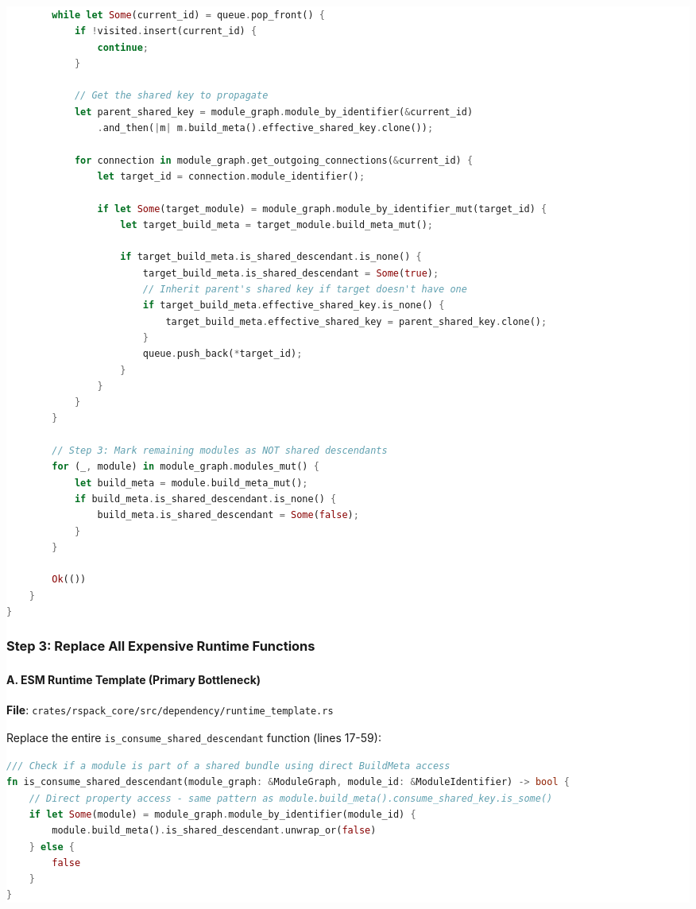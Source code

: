 ```rust
        while let Some(current_id) = queue.pop_front() {
            if !visited.insert(current_id) {
                continue;
            }
            
            // Get the shared key to propagate
            let parent_shared_key = module_graph.module_by_identifier(&current_id)
                .and_then(|m| m.build_meta().effective_shared_key.clone());
            
            for connection in module_graph.get_outgoing_connections(&current_id) {
                let target_id = connection.module_identifier();
                
                if let Some(target_module) = module_graph.module_by_identifier_mut(target_id) {
                    let target_build_meta = target_module.build_meta_mut();
                    
                    if target_build_meta.is_shared_descendant.is_none() {
                        target_build_meta.is_shared_descendant = Some(true);
                        // Inherit parent's shared key if target doesn't have one
                        if target_build_meta.effective_shared_key.is_none() {
                            target_build_meta.effective_shared_key = parent_shared_key.clone();
                        }
                        queue.push_back(*target_id);
                    }
                }
            }
        }
        
        // Step 3: Mark remaining modules as NOT shared descendants
        for (_, module) in module_graph.modules_mut() {
            let build_meta = module.build_meta_mut();
            if build_meta.is_shared_descendant.is_none() {
                build_meta.is_shared_descendant = Some(false);
            }
        }
        
        Ok(())
    }
}
```

### Step 3: Replace All Expensive Runtime Functions

#### A. ESM Runtime Template (Primary Bottleneck)
**File**: `crates/rspack_core/src/dependency/runtime_template.rs`

Replace the entire `is_consume_shared_descendant` function (lines 17-59):

```rust
/// Check if a module is part of a shared bundle using direct BuildMeta access
fn is_consume_shared_descendant(module_graph: &ModuleGraph, module_id: &ModuleIdentifier) -> bool {
    // Direct property access - same pattern as module.build_meta().consume_shared_key.is_some()
    if let Some(module) = module_graph.module_by_identifier(module_id) {
        module.build_meta().is_shared_descendant.unwrap_or(false)
    } else {
        false
    }
}
```
